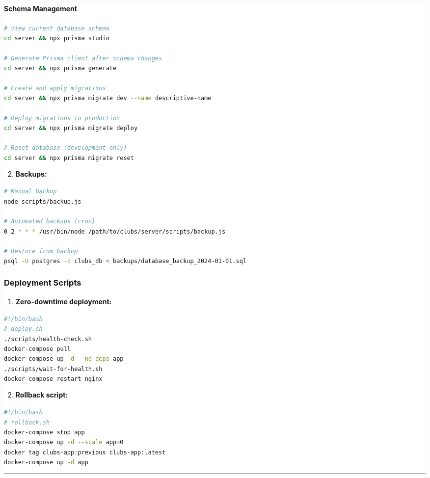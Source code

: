 #### **Schema Management**
```bash
# View current database schema
cd server && npx prisma studio

# Generate Prisma client after schema changes
cd server && npx prisma generate

# Create and apply migrations
cd server && npx prisma migrate dev --name descriptive-name

# Deploy migrations to production
cd server && npx prisma migrate deploy

# Reset database (development only)
cd server && npx prisma migrate reset
```

2. **Backups:**
```bash
# Manual backup
node scripts/backup.js

# Automated backups (cron)
0 2 * * * /usr/bin/node /path/to/clubs/server/scripts/backup.js

# Restore from backup
psql -U postgres -d clubs_db < backups/database_backup_2024-01-01.sql
```

### **Deployment Scripts**

1. **Zero-downtime deployment:**
```bash
#!/bin/bash
# deploy.sh
./scripts/health-check.sh
docker-compose pull
docker-compose up -d --no-deps app
./scripts/wait-for-health.sh
docker-compose restart nginx
```

2. **Rollback script:**
```bash
#!/bin/bash
# rollback.sh
docker-compose stop app
docker-compose up -d --scale app=0
docker tag clubs-app:previous clubs-app:latest
docker-compose up -d app
```

---
